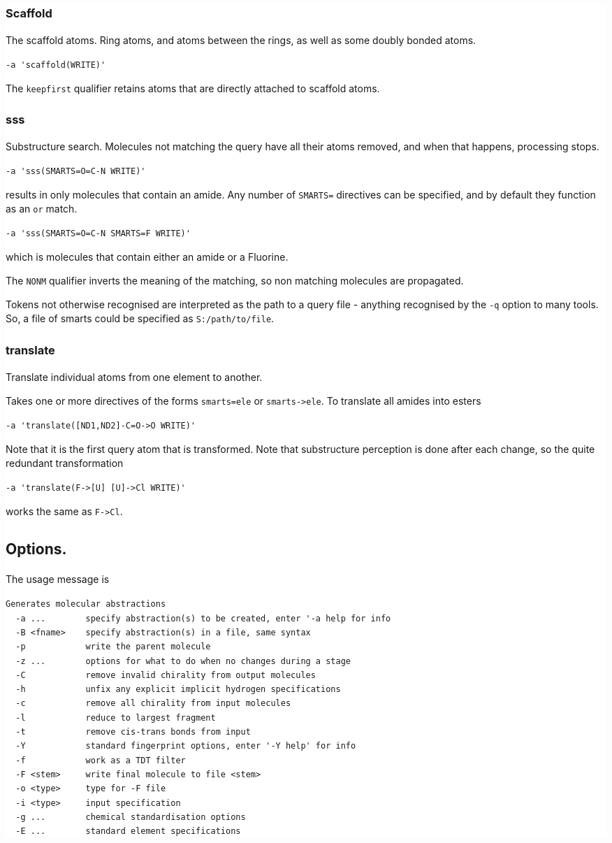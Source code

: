 ### Scaffold
The scaffold atoms. Ring atoms, and atoms between the rings, as well
as some doubly bonded atoms.
```
-a 'scaffold(WRITE)'
```

The `keepfirst` qualifier retains atoms that are directly attached to
scaffold atoms.

### sss
Substructure search. Molecules not matching the query have all their
atoms removed, and when that happens, processing stops.
```
-a 'sss(SMARTS=O=C-N WRITE)'
```
results in only molecules that contain an amide. Any number of `SMARTS=`
directives can be specified, and by default they function as an `or` match.
```
-a 'sss(SMARTS=O=C-N SMARTS=F WRITE)'
```
which is molecules that contain either an amide or a Fluorine.

The `NONM` qualifier inverts the meaning of the matching, so non
matching molecules are propagated.

Tokens not otherwise recognised are interpreted as the path to a
query file - anything recognised by the `-q` option to many tools.
So, a file of smarts could be specified as `S:/path/to/file`.

### translate
Translate individual atoms from one element to another.

Takes one or more directives of the forms `smarts=ele` or `smarts->ele`.
To translate all amides into esters
```
-a 'translate([ND1,ND2]-C=O->O WRITE)'
```
Note that it is the first query atom that is transformed. Note that
substructure perception is done after each change, so the quite
redundant transformation
```
-a 'translate(F->[U] [U]->Cl WRITE)'
```
works the same as `F->Cl`.

## Options.
The usage message is
```
Generates molecular abstractions
  -a ...        specify abstraction(s) to be created, enter '-a help for info
  -B <fname>    specify abstraction(s) in a file, same syntax
  -p            write the parent molecule
  -z ...        options for what to do when no changes during a stage
  -C            remove invalid chirality from output molecules
  -h            unfix any explicit implicit hydrogen specifications
  -c            remove all chirality from input molecules
  -l            reduce to largest fragment
  -t            remove cis-trans bonds from input
  -Y            standard fingerprint options, enter '-Y help' for info
  -f            work as a TDT filter
  -F <stem>     write final molecule to file <stem>
  -o <type>     type for -F file
  -i <type>     input specification
  -g ...        chemical standardisation options
  -E ...        standard element specifications
```